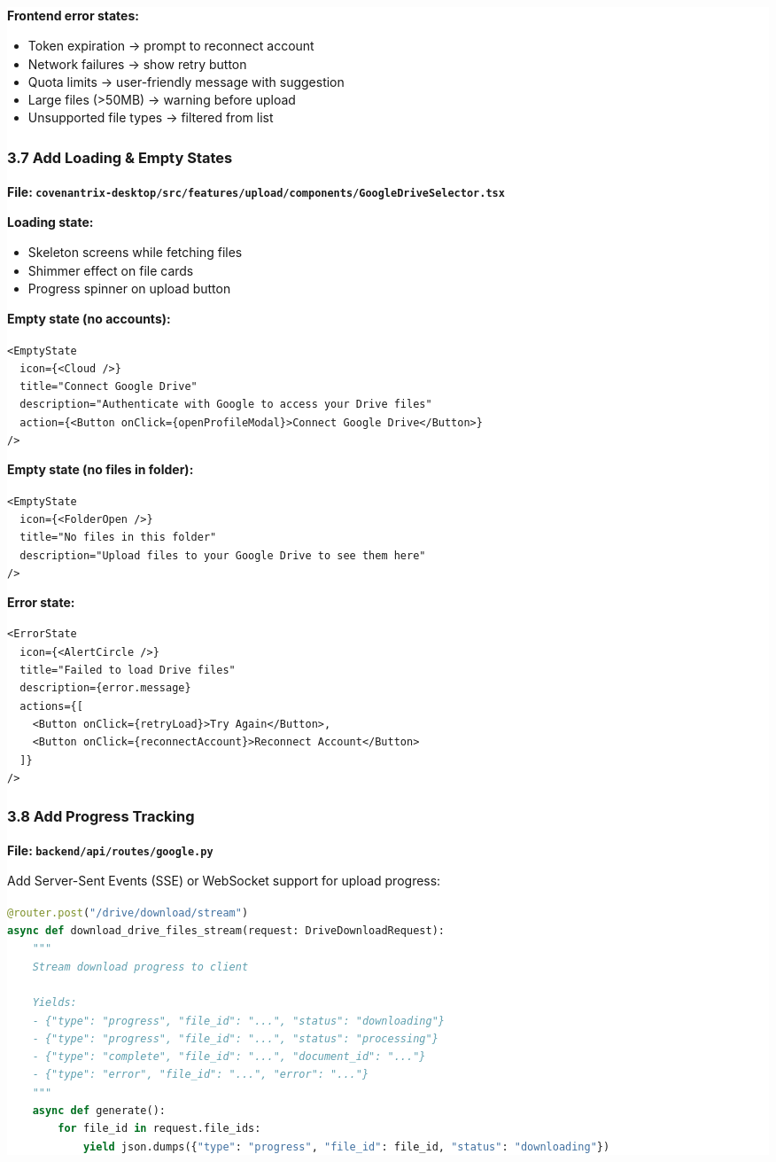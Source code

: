 **Frontend error states:**
- Token expiration → prompt to reconnect account
- Network failures → show retry button
- Quota limits → user-friendly message with suggestion
- Large files (>50MB) → warning before upload
- Unsupported file types → filtered from list

### 3.7 Add Loading & Empty States

**File: `covenantrix-desktop/src/features/upload/components/GoogleDriveSelector.tsx`**

**Loading state:**
- Skeleton screens while fetching files
- Shimmer effect on file cards
- Progress spinner on upload button

**Empty state (no accounts):**
```tsx
<EmptyState
  icon={<Cloud />}
  title="Connect Google Drive"
  description="Authenticate with Google to access your Drive files"
  action={<Button onClick={openProfileModal}>Connect Google Drive</Button>}
/>
```

**Empty state (no files in folder):**
```tsx
<EmptyState
  icon={<FolderOpen />}
  title="No files in this folder"
  description="Upload files to your Google Drive to see them here"
/>
```

**Error state:**
```tsx
<ErrorState
  icon={<AlertCircle />}
  title="Failed to load Drive files"
  description={error.message}
  actions={[
    <Button onClick={retryLoad}>Try Again</Button>,
    <Button onClick={reconnectAccount}>Reconnect Account</Button>
  ]}
/>
```

### 3.8 Add Progress Tracking

**File: `backend/api/routes/google.py`**

Add Server-Sent Events (SSE) or WebSocket support for upload progress:
```python
@router.post("/drive/download/stream")
async def download_drive_files_stream(request: DriveDownloadRequest):
    """
    Stream download progress to client
    
    Yields:
    - {"type": "progress", "file_id": "...", "status": "downloading"}
    - {"type": "progress", "file_id": "...", "status": "processing"}
    - {"type": "complete", "file_id": "...", "document_id": "..."}
    - {"type": "error", "file_id": "...", "error": "..."}
    """
    async def generate():
        for file_id in request.file_ids:
            yield json.dumps({"type": "progress", "file_id": file_id, "status": "downloading"})
```